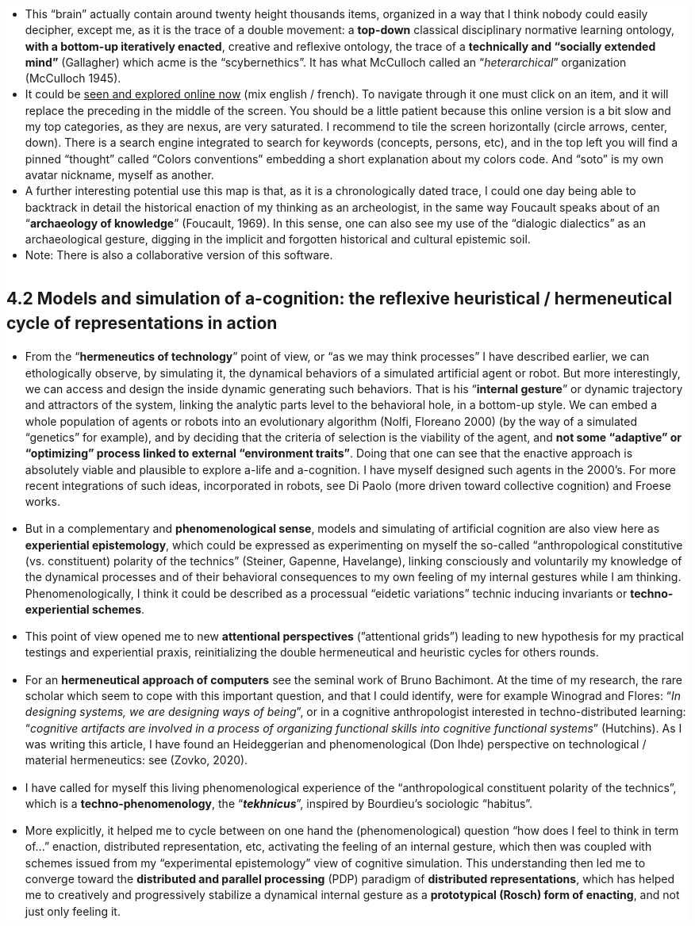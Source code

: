 - This “brain” actually contain around twenty height thousands items, organized in a way that I think nobody could easily decipher, except me, as it is the trace of a double movement: a **top-down** classical disciplinary normative learning ontology, **with a bottom-up iteratively enacted**, creative and reflexive ontology, the trace of a **technically and “socially extended mind”** (Gallagher) which acme is the “scybernethics”. It has what McCulloch called an “_heterarchical_” organization (McCulloch 1945).
- It could be [seen and explored online now](https://bra.in/7qzdbb) (mix english / french). To navigate through it one must click on an item, and it will replace the preceding in the middle of the screen. You should be a little patient because this online version is a bit slow and my top categories, as they are nexus, are very saturated. I recommend to tile the screen horizontally (circle arrows, center, down). There is a search engine integrated to search for keywords (concepts, persons, etc), and in the top left you will find a pinned “thought” called “Colors conventions” embedding a short explanation about my colors code. And “soto” is my own avatar nickname, myself as another.
- A further interesting potential use this map is that, as it is a chronologically dated trace, I could one day being able to backtrack in detail the historical enaction of my thinking as an archeologist, in the same way Foucault speaks about of an “**archaeology of knowledge**” (Foucault, 1969). In this sense, one can also see my use of the “dialogic dialectics” as an archaeological gesture, digging in the implicit and forgotten historical and cultural epistemic soil.
- Note: There is also a collaborative version of this software.

## 4.2 Models and simulation of a-cognition: the reflexive heuristical / hermeneutical cycle of representations in action

- From the “**hermeneutics of technology**” point of view, or “as we may think processes” I have described earlier, we can ethologically observe, by simulating it, the dynamical behaviors of a simulated artificial agent or robot. But more interestingly, we can access and design the inside dynamic generating such behaviors. That is his “**internal gesture**” or dynamic trajectory and attractors of the system, linking the analytic parts level to the behavioral hole, in a bottom-up style. We can embed a whole population of agents or robots into an evolutionary algorithm (Nolfi, Floreano 2000) (by the way of a simulated “genetics” for example), and by deciding that the criteria of selection is the viability of the agent, and **not some “adaptive” or “optimizing” process linked to external “environment traits”**. Doing that one can see that the enactive approach is absolutely viable and plausible to explore a-life and a-cognition. I have myself designed such agents in the 2000’s. For more recent integrations of such ideas, incorporated in robots, see Di Paolo (more driven toward collective cognition) and Froese works.

- But in a complementary and **phenomenological sense**, models and simulating of artificial cognition are also view here as **experiential epistemology**, which could be expressed as experimenting on myself the so-called “anthropological constitutive (vs. constituent) polarity of the technics” (Steiner, Gapenne, Havelange), linking consciously and voluntarily my knowledge of the dynamical processes and of their behavioral consequences to my own feeling of my internal gestures while I am thinking. Phenomenologically, I think it could be described as a processual “eidetic variations” technic inducing invariants or **techno-experiential schemes**.
- This point of view opened me to new **attentional perspectives** (”attentional grids”) leading to new hypothesis for my practical testings and experiential praxis, reinitializing the double hermeneutical and heuristic cycles for others rounds.
- For an **hermeneutical approach of computers** see the seminal work of Bruno Bachimont. At the time of my research, the rare scholar which seem to cope with this important question, and that I could identify, were for example Winograd and Flores: “_In designing systems, we are designing ways of being_”, or in a cognitive anthropologist interested in techno-distributed learning: “_cognitive artifacts are involved in a process of organizing functional skills into cognitive functional systems_” (Hutchins). As I was writing this article, I have found an Heideggerian and phenomenological (Don Ihde) perspective on technological / material hermeneutics: see (Zovko, 2020).
- I have called for myself this living phenomenological experience of the “anthropological constituent polarity of the technics”, which is a **techno-phenomenology**, the “_**tekhnicus**_”, inspired by Bourdieu’s sociologic “habitus”.
- More explicitly, it helped me to cycle between on one hand the (phenomenological) question “how does I feel to think in term of...” enaction, distributed representation, etc, activating the feeling of an internal gesture, which then was coupled with schemes issued from my “experimental epistemology” view of cognitive simulation. This understanding then led me to converge toward the **distributed and parallel processing** (PDP) paradigm of **distributed representations**, which has helped me to creatively and progressively stabilize a dynamical internal gesture as a **prototypical (Rosch) form of enacting**, and not just only feeling it.